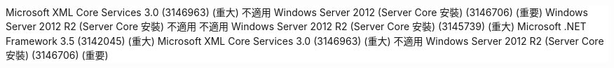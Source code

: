 </td>
<td style="border:1px solid black;">
Microsoft XML Core Services 3.0  
(3146963)  
(重大)

</td>
<td style="border:1px solid black;">
不適用

</td>
<td style="border:1px solid black;">
Windows Server 2012 (Server Core 安裝)  
(3146706)  
(重要)

</td>
</tr>
<tr>
<td style="border:1px solid black;">
Windows Server 2012 R2  
(Server Core 安裝)

</td>
<td style="border:1px solid black;">
不適用

</td>
<td style="border:1px solid black;">
不適用

</td>
<td style="border:1px solid black;">
Windows Server 2012 R2 (Server Core 安裝)  
(3145739)  
(重大)  
Microsoft .NET Framework 3.5  
(3142045)  
(重大)

</td>
<td style="border:1px solid black;">
Microsoft XML Core Services 3.0  
(3146963)  
(重大)

</td>
<td style="border:1px solid black;">
不適用

</td>
<td style="border:1px solid black;">
Windows Server 2012 R2 (Server Core 安裝)  
(3146706)  
(重要)
